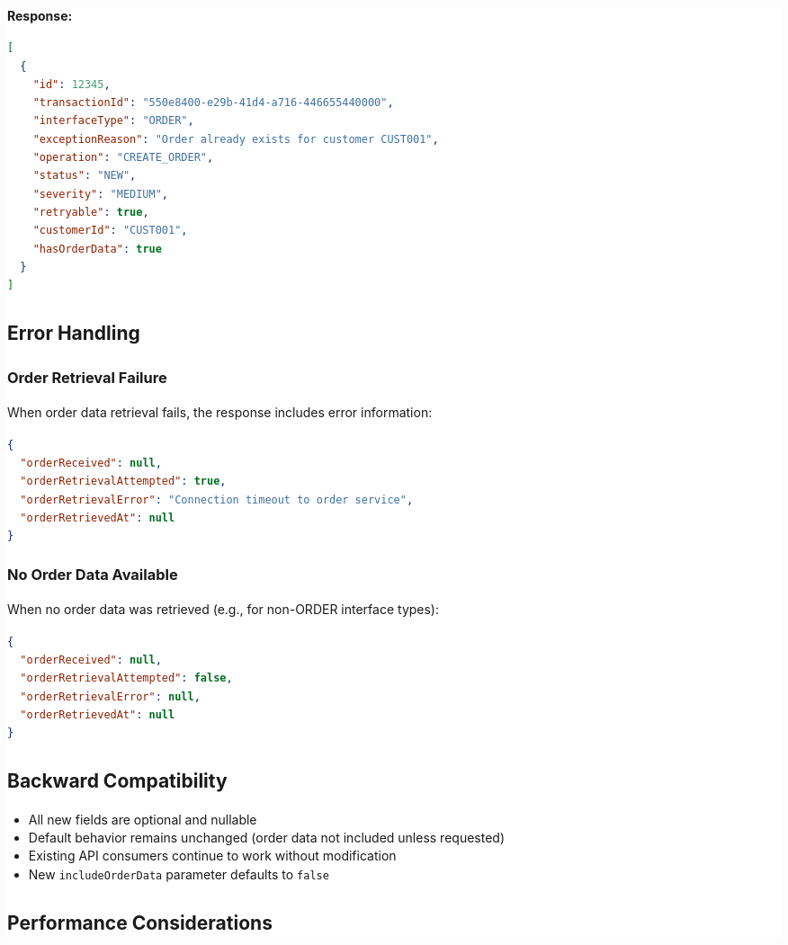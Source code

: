 **Response:**
```json
[
  {
    "id": 12345,
    "transactionId": "550e8400-e29b-41d4-a716-446655440000",
    "interfaceType": "ORDER",
    "exceptionReason": "Order already exists for customer CUST001",
    "operation": "CREATE_ORDER",
    "status": "NEW",
    "severity": "MEDIUM",
    "retryable": true,
    "customerId": "CUST001",
    "hasOrderData": true
  }
]
```

## Error Handling

### Order Retrieval Failure
When order data retrieval fails, the response includes error information:

```json
{
  "orderReceived": null,
  "orderRetrievalAttempted": true,
  "orderRetrievalError": "Connection timeout to order service",
  "orderRetrievedAt": null
}
```

### No Order Data Available
When no order data was retrieved (e.g., for non-ORDER interface types):

```json
{
  "orderReceived": null,
  "orderRetrievalAttempted": false,
  "orderRetrievalError": null,
  "orderRetrievedAt": null
}
```

## Backward Compatibility

- All new fields are optional and nullable
- Default behavior remains unchanged (order data not included unless requested)
- Existing API consumers continue to work without modification
- New `includeOrderData` parameter defaults to `false`

## Performance Considerations
